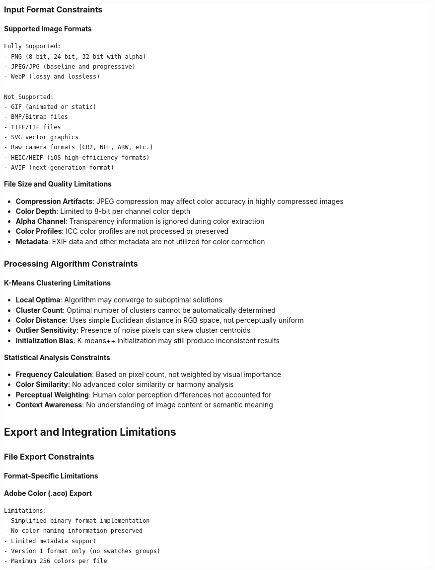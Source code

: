 ### Input Format Constraints

**Supported Image Formats**

```
Fully Supported:
- PNG (8-bit, 24-bit, 32-bit with alpha)
- JPEG/JPG (baseline and progressive)
- WebP (lossy and lossless)

Not Supported:
- GIF (animated or static)
- BMP/Bitmap files
- TIFF/TIF files
- SVG vector graphics
- Raw camera formats (CR2, NEF, ARW, etc.)
- HEIC/HEIF (iOS high-efficiency formats)
- AVIF (next-generation format)
```

**File Size and Quality Limitations**

- **Compression Artifacts**: JPEG compression may affect color accuracy in highly compressed images
- **Color Depth**: Limited to 8-bit per channel color depth
- **Alpha Channel**: Transparency information is ignored during color extraction
- **Color Profiles**: ICC color profiles are not processed or preserved
- **Metadata**: EXIF data and other metadata are not utilized for color correction

### Processing Algorithm Constraints

**K-Means Clustering Limitations**

- **Local Optima**: Algorithm may converge to suboptimal solutions
- **Cluster Count**: Optimal number of clusters cannot be automatically determined
- **Color Distance**: Uses simple Euclidean distance in RGB space, not perceptually uniform
- **Outlier Sensitivity**: Presence of noise pixels can skew cluster centroids
- **Initialization Bias**: K-means++ initialization may still produce inconsistent results

**Statistical Analysis Constraints**

- **Frequency Calculation**: Based on pixel count, not weighted by visual importance
- **Color Similarity**: No advanced color similarity or harmony analysis
- **Perceptual Weighting**: Human color perception differences not accounted for
- **Context Awareness**: No understanding of image content or semantic meaning

## Export and Integration Limitations

### File Export Constraints

**Format-Specific Limitations**

**Adobe Color (.aco) Export**

```
Limitations:
- Simplified binary format implementation
- No color naming information preserved
- Limited metadata support
- Version 1 format only (no swatches groups)
- Maximum 256 colors per file
```
